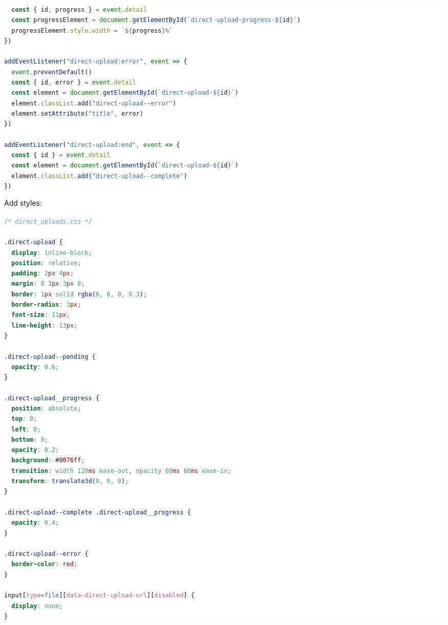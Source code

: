 ```js
  const { id, progress } = event.detail
  const progressElement = document.getElementById(`direct-upload-progress-${id}`)
  progressElement.style.width = `${progress}%`
})

addEventListener("direct-upload:error", event => {
  event.preventDefault()
  const { id, error } = event.detail
  const element = document.getElementById(`direct-upload-${id}`)
  element.classList.add("direct-upload--error")
  element.setAttribute("title", error)
})

addEventListener("direct-upload:end", event => {
  const { id } = event.detail
  const element = document.getElementById(`direct-upload-${id}`)
  element.classList.add("direct-upload--complete")
})
```

Add styles:

```css
/* direct_uploads.css */

.direct-upload {
  display: inline-block;
  position: relative;
  padding: 2px 4px;
  margin: 0 3px 3px 0;
  border: 1px solid rgba(0, 0, 0, 0.3);
  border-radius: 3px;
  font-size: 11px;
  line-height: 13px;
}

.direct-upload--pending {
  opacity: 0.6;
}

.direct-upload__progress {
  position: absolute;
  top: 0;
  left: 0;
  bottom: 0;
  opacity: 0.2;
  background: #0076ff;
  transition: width 120ms ease-out, opacity 60ms 60ms ease-in;
  transform: translate3d(0, 0, 0);
}

.direct-upload--complete .direct-upload__progress {
  opacity: 0.4;
}

.direct-upload--error {
  border-color: red;
}

input[type=file][data-direct-upload-url][disabled] {
  display: none;
}
```


[`has_one_attached`]: https://api.rubyonrails.org/classes/ActiveStorage/Attached/Model.html#method-i-has_one_attached
[Attached::One#attach]: https://api.rubyonrails.org/classes/ActiveStorage/Attached/One.html#method-i-attach
[Attached::One#attached?]: https://api.rubyonrails.org/classes/ActiveStorage/Attached/One.html#method-i-attached-3F
[`has_many_attached`]: https://api.rubyonrails.org/classes/ActiveStorage/Attached/Model.html#method-i-has_many_attached
[Attached::Many#attach]: https://api.rubyonrails.org/classes/ActiveStorage/Attached/Many.html#method-i-attach
[Attached::Many#attached?]: https://api.rubyonrails.org/classes/ActiveStorage/Attached/Many.html#method-i-attached-3F
[ActiveStorage::Blob#signed_id]: https://api.rubyonrails.org/classes/ActiveStorage/Blob.html#method-i-signed_id
[Attached::One#purge]: https://api.rubyonrails.org/classes/ActiveStorage/Attached/One.html#method-i-purge
[Attached::One#purge_later]: https://api.rubyonrails.org/classes/ActiveStorage/Attached/One.html#method-i-purge_later
[ActionView::RoutingUrlFor#url_for]: https://api.rubyonrails.org/classes/ActionView/RoutingUrlFor.html#method-i-url_for
[ActiveStorage::Blob#signed_id]: https://api.rubyonrails.org/classes/ActiveStorage/Blob.html#method-i-signed_id
[`ActiveStorage::Blobs::RedirectController`]: https://api.rubyonrails.org/classes/ActiveStorage/Blobs/RedirectController.html
[`ActiveStorage::Blobs::ProxyController`]: https://api.rubyonrails.org/classes/ActiveStorage/Blobs/ProxyController.html
[`ActiveStorage::Representations::RedirectController`]: https://api.rubyonrails.org/classes/ActiveStorage/Representations/RedirectController.html
[`ActiveStorage::Representations::ProxyController`]: https://api.rubyonrails.org/classes/ActiveStorage/Representations/ProxyController.html
[Blob#download]: https://api.rubyonrails.org/classes/ActiveStorage/Blob.html#method-i-download
[Blob#open]: https://api.rubyonrails.org/classes/ActiveStorage/Blob.html#method-i-open
[`analyzed?`]: https://api.rubyonrails.org/classes/ActiveStorage/Blob/Analyzable.html#method-i-analyzed-3F
[`representable?`]: https://api.rubyonrails.org/classes/ActiveStorage/Blob/Representable.html#method-i-representable-3F
[`representation`]: https://api.rubyonrails.org/classes/ActiveStorage/Blob/Representable.html#method-i-representation
[`config.active_storage.track_variants`]: configuring.html#config-active-storage-track-variants
[`ActiveStorage::Representations::RedirectController`]: https://api.rubyonrails.org/classes/ActiveStorage/Representations/RedirectController.html
[`ActiveStorage::Attachment`]: https://api.rubyonrails.org/classes/ActiveStorage/Attachment.html
[`config.active_storage.variable_content_types`]: configuring.html#config-active-storage-variable-content-types
[`config.active_storage.variant_processor`]: configuring.html#config-active-storage-variant-processor
[`config.active_storage.web_image_content_types`]: configuring.html#config-active-storage-web-image-content-types
[`variant`]: https://api.rubyonrails.org/classes/ActiveStorage/Blob/Representable.html#method-i-variant
[Vips]: https://www.rubydoc.info/gems/ruby-vips/Vips/Image
[`image_processing`]: https://github.com/janko/image_processing
[`preview`]: https://api.rubyonrails.org/classes/ActiveStorage/Blob/Representable.html#method-i-preview
[`ActiveStorage::Preview`]: https://api.rubyonrails.org/classes/ActiveStorage/Preview.html
[`file_fixture_upload`]: https://api.rubyonrails.org/classes/ActionDispatch/TestProcess/FixtureFile.html#method-i-file_fixture_upload
[parallel tests]: testing.html#parallel-testing
[parallel tests]: testing.html#parallel-testing
[fixtures]: testing.html#fixtures
[`ActiveStorage::FixtureSet`]: https://api.rubyonrails.org/classes/ActiveStorage/FixtureSet.html